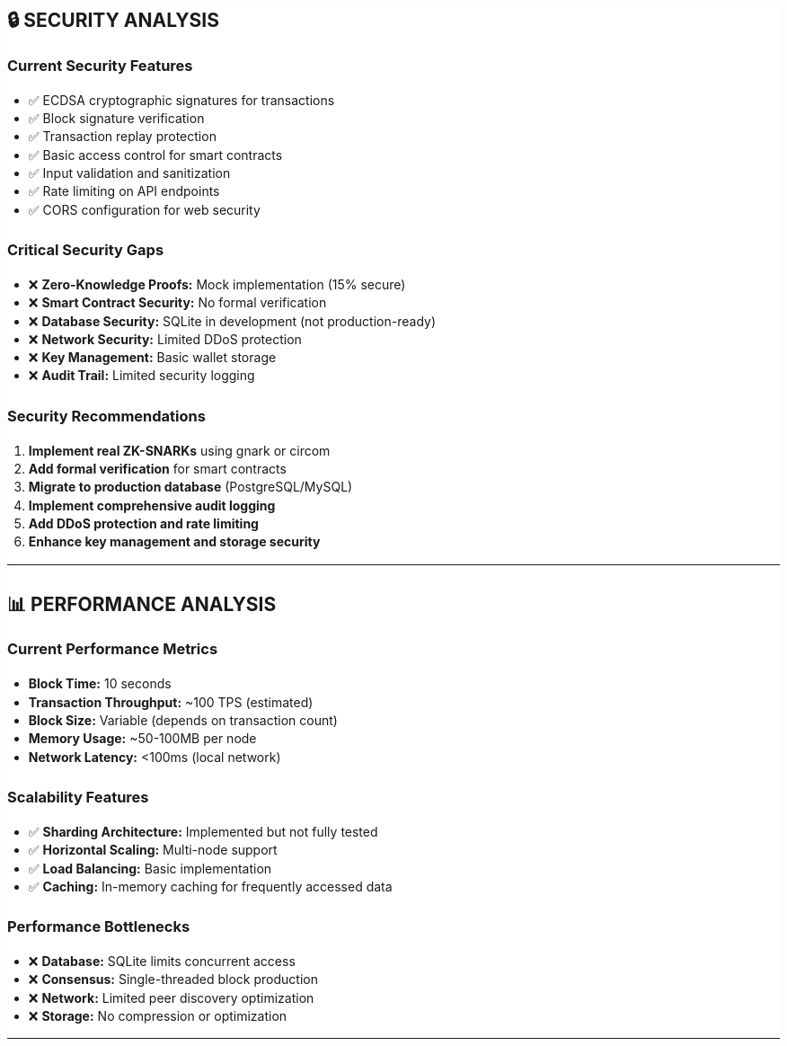 ## **🔒 SECURITY ANALYSIS**

### **Current Security Features**
- ✅ ECDSA cryptographic signatures for transactions
- ✅ Block signature verification
- ✅ Transaction replay protection
- ✅ Basic access control for smart contracts
- ✅ Input validation and sanitization
- ✅ Rate limiting on API endpoints
- ✅ CORS configuration for web security

### **Critical Security Gaps**
- ❌ **Zero-Knowledge Proofs:** Mock implementation (15% secure)
- ❌ **Smart Contract Security:** No formal verification
- ❌ **Database Security:** SQLite in development (not production-ready)
- ❌ **Network Security:** Limited DDoS protection
- ❌ **Key Management:** Basic wallet storage
- ❌ **Audit Trail:** Limited security logging

### **Security Recommendations**
1. **Implement real ZK-SNARKs** using gnark or circom
2. **Add formal verification** for smart contracts
3. **Migrate to production database** (PostgreSQL/MySQL)
4. **Implement comprehensive audit logging**
5. **Add DDoS protection and rate limiting**
6. **Enhance key management and storage security**

---

## **📊 PERFORMANCE ANALYSIS**

### **Current Performance Metrics**
- **Block Time:** 10 seconds
- **Transaction Throughput:** ~100 TPS (estimated)
- **Block Size:** Variable (depends on transaction count)
- **Memory Usage:** ~50-100MB per node
- **Network Latency:** <100ms (local network)

### **Scalability Features**
- ✅ **Sharding Architecture:** Implemented but not fully tested
- ✅ **Horizontal Scaling:** Multi-node support
- ✅ **Load Balancing:** Basic implementation
- ✅ **Caching:** In-memory caching for frequently accessed data

### **Performance Bottlenecks**
- ❌ **Database:** SQLite limits concurrent access
- ❌ **Consensus:** Single-threaded block production
- ❌ **Network:** Limited peer discovery optimization
- ❌ **Storage:** No compression or optimization

---